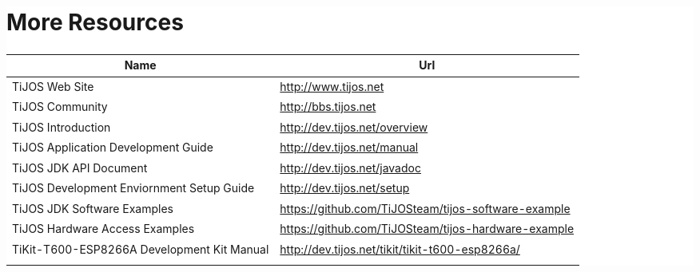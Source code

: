

# More Resources

| Name                                     | Url                                      |
| ---------------------------------------- | ---------------------------------------- |
| TiJOS Web Site                           | <http://www.tijos.net>                   |
| TiJOS Community                          | <http://bbs.tijos.net>                   |
| TiJOS Introduction                       | <http://dev.tijos.net/overview>          |
| TiJOS Application Development Guide      | <http://dev.tijos.net/manual>            |
| TiJOS JDK API Document                   | <http://dev.tijos.net/javadoc>           |
| TiJOS Development Enviornment Setup Guide | <http://dev.tijos.net/setup>             |
| TiJOS JDK Software Examples              | <https://github.com/TiJOSteam/tijos-software-example> |
| TiJOS Hardware Access Examples           | <https://github.com/TiJOSteam/tijos-hardware-example> |
| TiKit-T600-ESP8266A Development Kit Manual | <http://dev.tijos.net/tikit/tikit-t600-esp8266a/> |
|                                          |                                          |